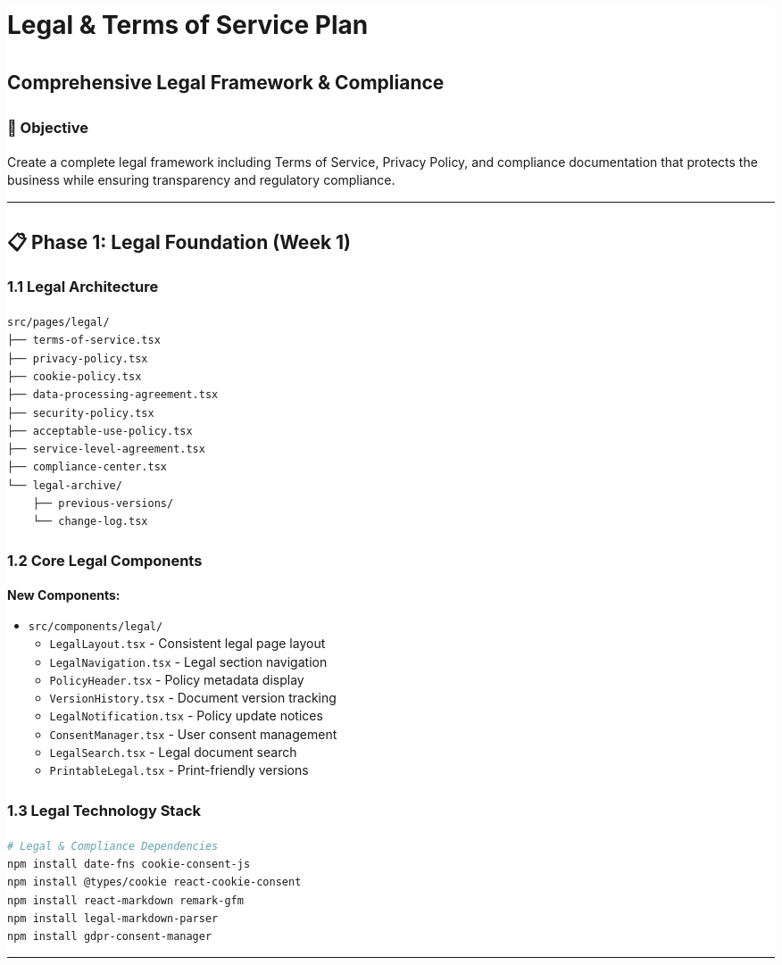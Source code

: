 # Legal & Terms of Service Plan
## Comprehensive Legal Framework & Compliance

### 🎯 Objective
Create a complete legal framework including Terms of Service, Privacy Policy, and compliance documentation that protects the business while ensuring transparency and regulatory compliance.

---

## 📋 Phase 1: Legal Foundation (Week 1)

### 1.1 Legal Architecture
```
src/pages/legal/
├── terms-of-service.tsx
├── privacy-policy.tsx
├── cookie-policy.tsx
├── data-processing-agreement.tsx
├── security-policy.tsx
├── acceptable-use-policy.tsx
├── service-level-agreement.tsx
├── compliance-center.tsx
└── legal-archive/
    ├── previous-versions/
    └── change-log.tsx
```

### 1.2 Core Legal Components
**New Components:**
- `src/components/legal/`
  - `LegalLayout.tsx` - Consistent legal page layout
  - `LegalNavigation.tsx` - Legal section navigation
  - `PolicyHeader.tsx` - Policy metadata display
  - `VersionHistory.tsx` - Document version tracking
  - `LegalNotification.tsx` - Policy update notices
  - `ConsentManager.tsx` - User consent management
  - `LegalSearch.tsx` - Legal document search
  - `PrintableLegal.tsx` - Print-friendly versions

### 1.3 Legal Technology Stack
```bash
# Legal & Compliance Dependencies
npm install date-fns cookie-consent-js
npm install @types/cookie react-cookie-consent
npm install react-markdown remark-gfm
npm install legal-markdown-parser
npm install gdpr-consent-manager
```

---